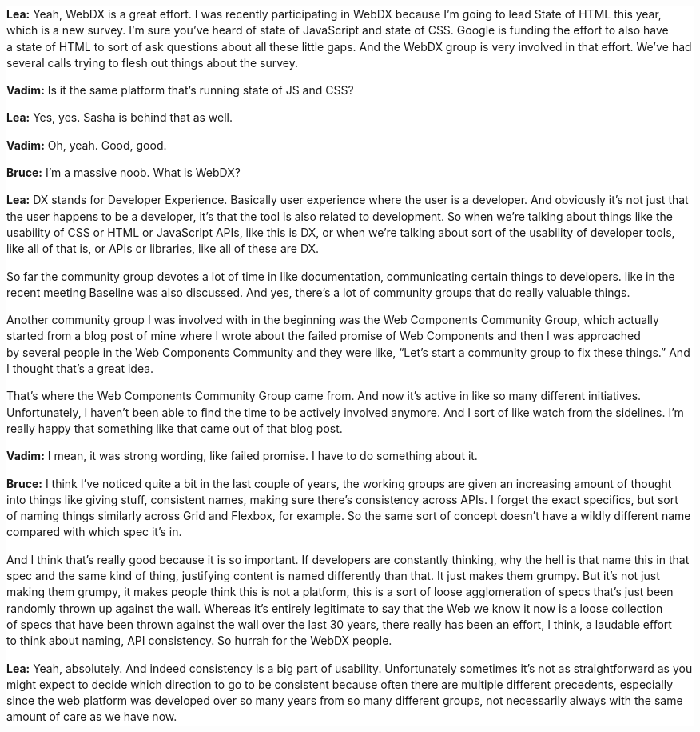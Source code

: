 **Lea:** Yeah, WebDX is a great effort. I was recently participating in WebDX because I’m going to lead State of HTML this year, which is a new survey. I’m sure you’ve heard of state of JavaScript and state of CSS. Google is funding the effort to also have a state of HTML to sort of ask questions about all these little gaps. And the WebDX group is very involved in that effort. We’ve had several calls trying to flesh out things about the survey.

**Vadim:** Is it the same platform that’s running state of JS and CSS?

**Lea:** Yes, yes. Sasha is behind that as well.

**Vadim:** Oh, yeah. Good, good.

**Bruce:** I’m a massive noob. What is WebDX?

**Lea:** DX stands for Developer Experience. Basically user experience where the user is a developer. And obviously it’s not just that the user happens to be a developer, it’s that the tool is also related to development. So when we’re talking about things like the usability of CSS or HTML or JavaScript APIs, like this is DX, or when we’re talking about sort of the usability of developer tools, like all of that is, or APIs or libraries, like all of these are DX.

So far the community group devotes a lot of time in like documentation, communicating certain things to developers. like in the recent meeting Baseline was also discussed. And yes, there’s a lot of community groups that do really valuable things.

Another community group I was involved with in the beginning was the Web Components Community Group, which actually started from a blog post of mine where I wrote about the failed promise of Web Components and then I was approached by several people in the Web Components Community and they were like, “Let’s start a community group to fix these things.” And I thought that’s a great idea.

That’s where the Web Components Community Group came from. And now it’s active in like so many different initiatives. Unfortunately, I haven’t been able to find the time to be actively involved anymore. And I sort of like watch from the sidelines. I’m really happy that something like that came out of that blog post.

**Vadim:** I mean, it was strong wording, like failed promise. I have to do something about it.

**Bruce:** I think I’ve noticed quite a bit in the last couple of years, the working groups are given an increasing amount of thought into things like giving stuff, consistent names, making sure there’s consistency across APIs. I forget the exact specifics, but sort of naming things similarly across Grid and Flexbox, for example. So the same sort of concept doesn’t have a wildly different name compared with which spec it’s in.

And I think that’s really good because it is so important. If developers are constantly thinking, why the hell is that name this in that spec and the same kind of thing, justifying content is named differently than that. It just makes them grumpy. But it’s not just making them grumpy, it makes people think this is not a platform, this is a sort of loose agglomeration of specs that’s just been randomly thrown up against the wall. Whereas it’s entirely legitimate to say that the Web we know it now is a loose collection of specs that have been thrown against the wall over the last 30 years, there really has been an effort, I think, a laudable effort to think about naming, API consistency. So hurrah for the WebDX people.

**Lea:** Yeah, absolutely. And indeed consistency is a big part of usability. Unfortunately sometimes it’s not as straightforward as you might expect to decide which direction to go to be consistent because often there are multiple different precedents, especially since the web platform was developed over so many years from so many different groups, not necessarily always with the same amount of care as we have now.
